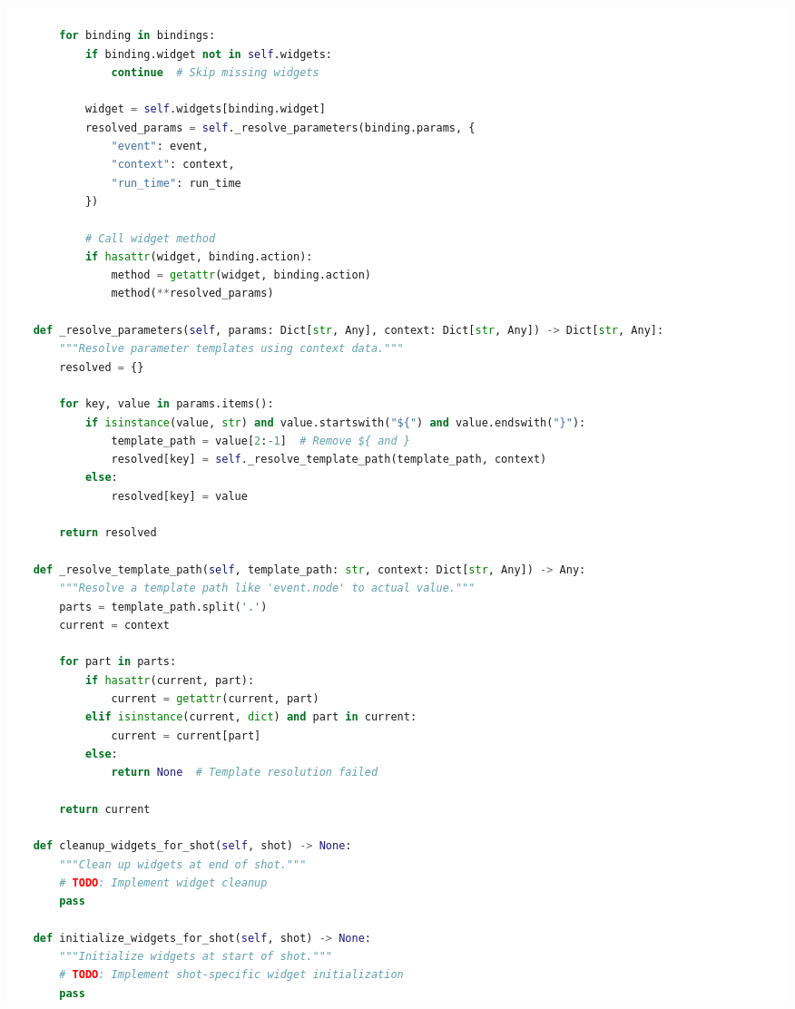 ```python
        
        for binding in bindings:
            if binding.widget not in self.widgets:
                continue  # Skip missing widgets
                
            widget = self.widgets[binding.widget]
            resolved_params = self._resolve_parameters(binding.params, {
                "event": event,
                "context": context,
                "run_time": run_time
            })
            
            # Call widget method
            if hasattr(widget, binding.action):
                method = getattr(widget, binding.action)
                method(**resolved_params)
    
    def _resolve_parameters(self, params: Dict[str, Any], context: Dict[str, Any]) -> Dict[str, Any]:
        """Resolve parameter templates using context data."""
        resolved = {}
        
        for key, value in params.items():
            if isinstance(value, str) and value.startswith("${") and value.endswith("}"):
                template_path = value[2:-1]  # Remove ${ and }
                resolved[key] = self._resolve_template_path(template_path, context)
            else:
                resolved[key] = value
        
        return resolved
    
    def _resolve_template_path(self, template_path: str, context: Dict[str, Any]) -> Any:
        """Resolve a template path like 'event.node' to actual value."""
        parts = template_path.split('.')
        current = context
        
        for part in parts:
            if hasattr(current, part):
                current = getattr(current, part)
            elif isinstance(current, dict) and part in current:
                current = current[part]
            else:
                return None  # Template resolution failed
        
        return current
    
    def cleanup_widgets_for_shot(self, shot) -> None:
        """Clean up widgets at end of shot."""
        # TODO: Implement widget cleanup
        pass
        
    def initialize_widgets_for_shot(self, shot) -> None:
        """Initialize widgets at start of shot."""
        # TODO: Implement shot-specific widget initialization
        pass
```
